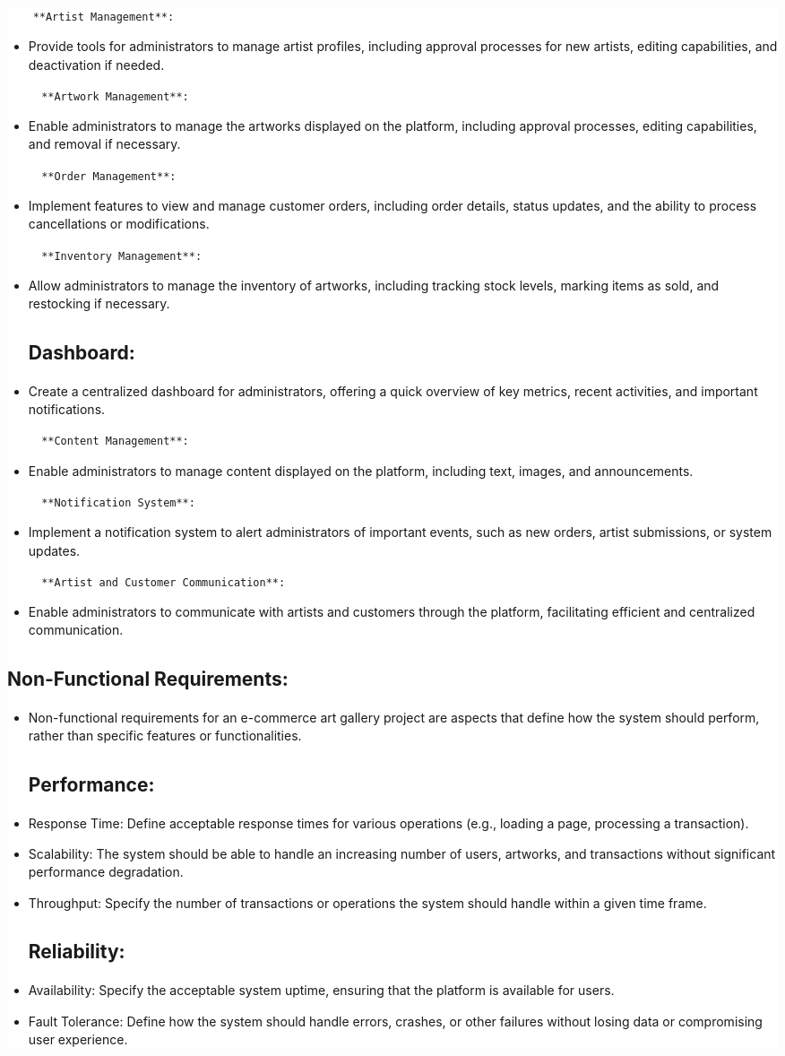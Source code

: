         **Artist Management**:
- Provide tools for administrators to manage artist profiles, including approval processes for new artists, editing capabilities, and deactivation if needed.

        **Artwork Management**:
- Enable administrators to manage the artworks displayed on the platform, including approval processes, editing capabilities, and removal if necessary.

        **Order Management**:
- Implement features to view and manage customer orders, including order details, status updates, and the ability to process cancellations or modifications.

        **Inventory Management**:
- Allow administrators to manage the inventory of artworks, including tracking stock levels, marking items as sold, and restocking if necessary.
  
    ## Dashboard:
- Create a centralized dashboard for administrators, offering a quick overview of key metrics, recent activities, and important notifications.

        **Content Management**:
- Enable administrators to manage content displayed on the platform, including text, images, and announcements.
  
        **Notification System**:
- Implement a notification system to alert administrators of important events, such as new orders, artist submissions, or system updates.
  
        **Artist and Customer Communication**:
- Enable administrators to communicate with artists and customers through the platform, facilitating efficient and centralized communication.


## Non-Functional Requirements:

- Non-functional requirements for an e-commerce art gallery project are aspects that define how the system should perform, rather than specific features or functionalities. 
    
   ## Performance:
- Response Time: Define acceptable response times for various operations (e.g., loading a page, processing a transaction).
- Scalability: The system should be able to handle an increasing number of users, artworks, and transactions without significant performance degradation.
- Throughput: Specify the number of transactions or operations the system should handle within a given time frame.

   ## Reliability: 
       
- Availability: Specify the acceptable system uptime, ensuring that    the platform is available for users.
- Fault Tolerance: Define how the system should handle errors, crashes, or other failures without losing data or compromising user experience.

